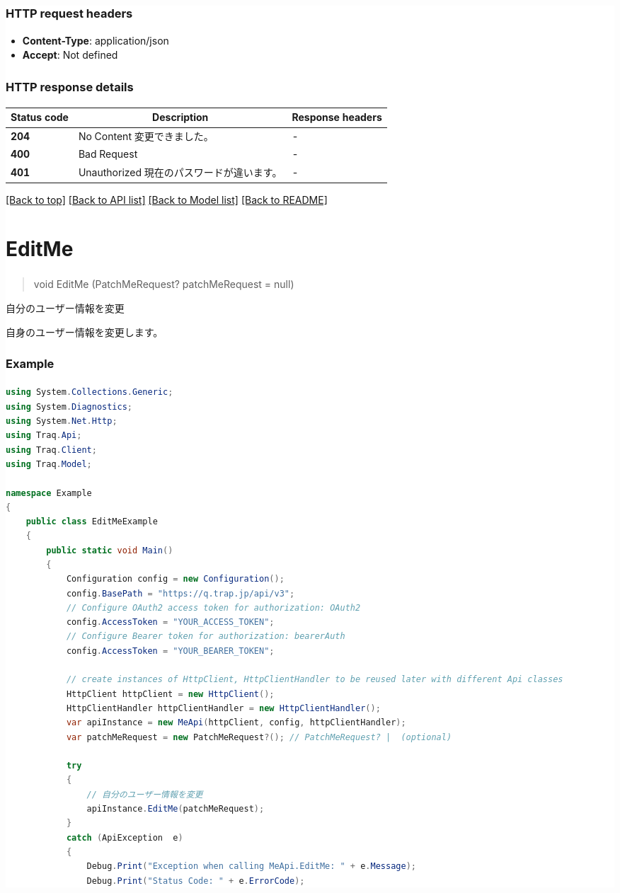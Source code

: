 ### HTTP request headers

 - **Content-Type**: application/json
 - **Accept**: Not defined


### HTTP response details
| Status code | Description | Response headers |
|-------------|-------------|------------------|
| **204** | No Content 変更できました。 |  -  |
| **400** | Bad Request |  -  |
| **401** | Unauthorized 現在のパスワードが違います。 |  -  |

[[Back to top]](#) [[Back to API list]](../README.md#documentation-for-api-endpoints) [[Back to Model list]](../README.md#documentation-for-models) [[Back to README]](../README.md)

<a id="editme"></a>
# **EditMe**
> void EditMe (PatchMeRequest? patchMeRequest = null)

自分のユーザー情報を変更

自身のユーザー情報を変更します。

### Example
```csharp
using System.Collections.Generic;
using System.Diagnostics;
using System.Net.Http;
using Traq.Api;
using Traq.Client;
using Traq.Model;

namespace Example
{
    public class EditMeExample
    {
        public static void Main()
        {
            Configuration config = new Configuration();
            config.BasePath = "https://q.trap.jp/api/v3";
            // Configure OAuth2 access token for authorization: OAuth2
            config.AccessToken = "YOUR_ACCESS_TOKEN";
            // Configure Bearer token for authorization: bearerAuth
            config.AccessToken = "YOUR_BEARER_TOKEN";

            // create instances of HttpClient, HttpClientHandler to be reused later with different Api classes
            HttpClient httpClient = new HttpClient();
            HttpClientHandler httpClientHandler = new HttpClientHandler();
            var apiInstance = new MeApi(httpClient, config, httpClientHandler);
            var patchMeRequest = new PatchMeRequest?(); // PatchMeRequest? |  (optional) 

            try
            {
                // 自分のユーザー情報を変更
                apiInstance.EditMe(patchMeRequest);
            }
            catch (ApiException  e)
            {
                Debug.Print("Exception when calling MeApi.EditMe: " + e.Message);
                Debug.Print("Status Code: " + e.ErrorCode);
```